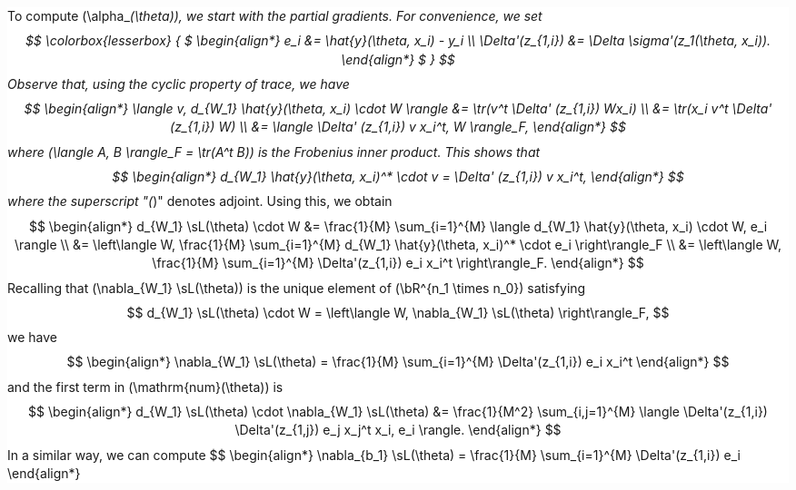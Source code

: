 To compute \(\alpha_*(\theta)\), we start with the partial gradients.  For convenience, we set
$$
\colorbox{lesserbox}
{
$
\begin{align*}
    e_i &= \hat{y}(\theta, x_i) - y_i \\
    \Delta'(z_{1,i}) &= \Delta \sigma'(z_1(\theta, x_i)).
\end{align*}
$
}
$$
Observe that, using the cyclic property of trace, we have
$$
\begin{align*}
    \langle v, d_{W_1} \hat{y}(\theta, x_i) \cdot W \rangle
    &= \tr(v^t \Delta' (z_{1,i}) Wx_i) \\
    &= \tr(x_i v^t \Delta' (z_{1,i}) W) \\
    &= \langle \Delta' (z_{1,i}) v x_i^t, W \rangle_F,
\end{align*}
$$
where \(\langle A, B \rangle_F = \tr(A^t B)\) is the Frobenius inner product.  This shows that
$$
\begin{align*}
    d_{W_1} \hat{y}(\theta, x_i)^* \cdot v = \Delta' (z_{1,i}) v x_i^t,
\end{align*}
$$
where the superscript "\(*\)" denotes adjoint.  Using this, we obtain
$$
\begin{align*}
    d_{W_1} \sL(\theta) \cdot W
    &= \frac{1}{M} \sum_{i=1}^{M} \langle d_{W_1} \hat{y}(\theta, x_i) \cdot W, e_i \rangle \\
    &= \left\langle
        W, \frac{1}{M} \sum_{i=1}^{M} d_{W_1} \hat{y}(\theta, x_i)^* \cdot e_i
    \right\rangle_F \\
    &= \left\langle
        W, \frac{1}{M} \sum_{i=1}^{M} \Delta'(z_{1,i}) e_i x_i^t
    \right\rangle_F.
\end{align*}
$$
Recalling that \(\nabla_{W_1} \sL(\theta)\) is the unique element of \(\bR^{n_1 \times n_0}\) satisfying
$$
    d_{W_1} \sL(\theta) \cdot W = \left\langle W, \nabla_{W_1} \sL(\theta) \right\rangle_F,
$$
we have
$$
\begin{align*}
    \nabla_{W_1} \sL(\theta) = \frac{1}{M} \sum_{i=1}^{M} \Delta'(z_{1,i}) e_i x_i^t
\end{align*}
$$
and the first term in \(\mathrm{num}(\theta)\) is
$$
\begin{align*}
    d_{W_1} \sL(\theta) \cdot \nabla_{W_1} \sL(\theta) &=
    \frac{1}{M^2} \sum_{i,j=1}^{M} \langle \Delta'(z_{1,i}) \Delta'(z_{1,j}) e_j x_j^t x_i, e_i \rangle.
\end{align*}
$$
In a similar way, we can compute
$$
\begin{align*}
    \nabla_{b_1} \sL(\theta) = \frac{1}{M} \sum_{i=1}^{M} \Delta'(z_{1,i}) e_i
\end{align*}